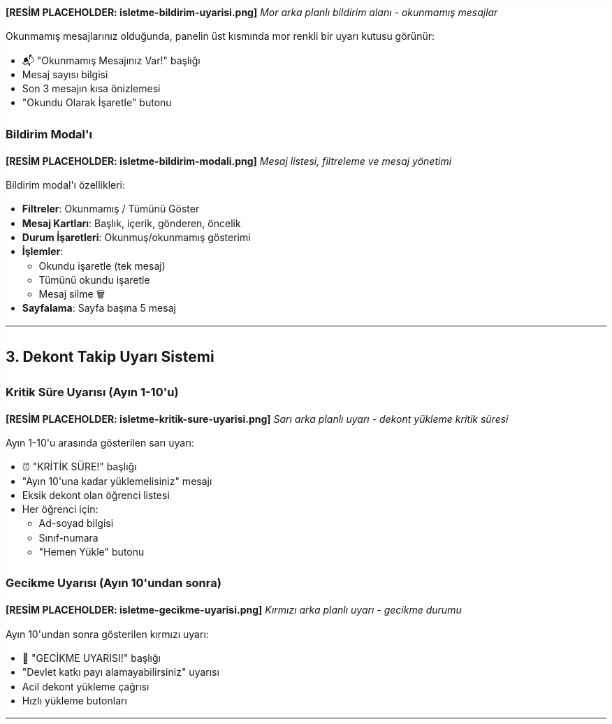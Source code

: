 **[RESİM PLACEHOLDER: isletme-bildirim-uyarisi.png]**
*Mor arka planlı bildirim alanı - okunmamış mesajlar*

Okunmamış mesajlarınız olduğunda, panelin üst kısmında mor renkli bir uyarı kutusu görünür:
- 📬 "Okunmamış Mesajınız Var!" başlığı
- Mesaj sayısı bilgisi
- Son 3 mesajın kısa önizlemesi
- "Okundu Olarak İşaretle" butonu

### Bildirim Modal'ı

**[RESİM PLACEHOLDER: isletme-bildirim-modali.png]**
*Mesaj listesi, filtreleme ve mesaj yönetimi*

Bildirim modal'ı özellikleri:
- **Filtreler**: Okunmamış / Tümünü Göster
- **Mesaj Kartları**: Başlık, içerik, gönderen, öncelik
- **Durum İşaretleri**: Okunmuş/okunmamış gösterimi
- **İşlemler**: 
  - Okundu işaretle (tek mesaj)
  - Tümünü okundu işaretle
  - Mesaj silme 🗑️
- **Sayfalama**: Sayfa başına 5 mesaj

---

## 3. Dekont Takip Uyarı Sistemi

### Kritik Süre Uyarısı (Ayın 1-10'u)

**[RESİM PLACEHOLDER: isletme-kritik-sure-uyarisi.png]**
*Sarı arka planlı uyarı - dekont yükleme kritik süresi*

Ayın 1-10'u arasında gösterilen sarı uyarı:
- ⏰ "KRİTİK SÜRE!" başlığı
- "Ayın 10'una kadar yüklemelisiniz" mesajı
- Eksik dekont olan öğrenci listesi
- Her öğrenci için:
  - Ad-soyad bilgisi
  - Sınıf-numara
  - "Hemen Yükle" butonu

### Gecikme Uyarısı (Ayın 10'undan sonra)

**[RESİM PLACEHOLDER: isletme-gecikme-uyarisi.png]**
*Kırmızı arka planlı uyarı - gecikme durumu*

Ayın 10'undan sonra gösterilen kırmızı uyarı:
- 🚨 "GECİKME UYARISI!" başlığı
- "Devlet katkı payı alamayabilirsiniz" uyarısı
- Acil dekont yükleme çağrısı
- Hızlı yükleme butonları

---